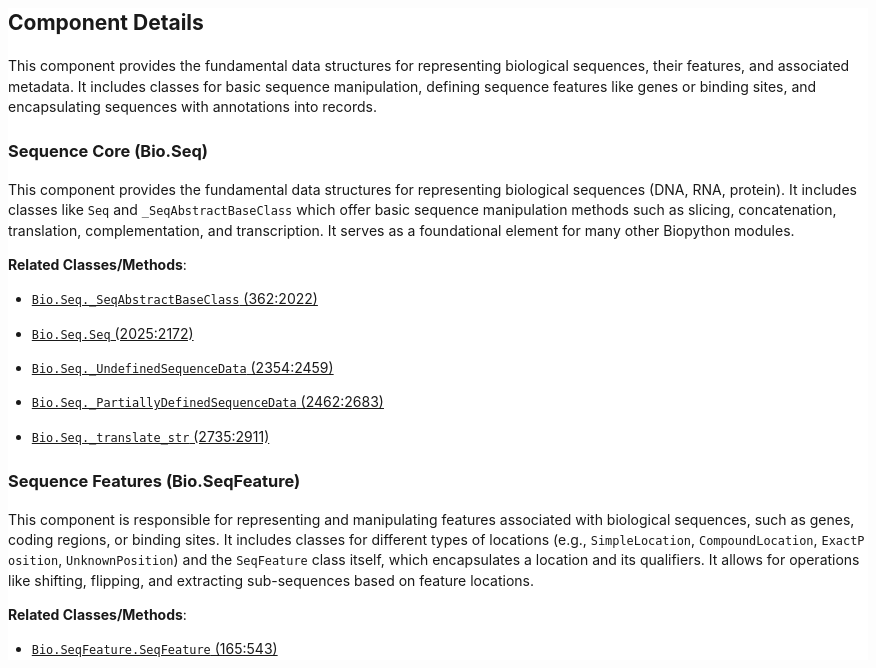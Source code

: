

## Component Details



This component provides the fundamental data structures for representing biological sequences, their features, and associated metadata. It includes classes for basic sequence manipulation, defining sequence features like genes or binding sites, and encapsulating sequences with annotations into records.



### Sequence Core (Bio.Seq)

This component provides the fundamental data structures for representing biological sequences (DNA, RNA, protein). It includes classes like `Seq` and `_SeqAbstractBaseClass` which offer basic sequence manipulation methods such as slicing, concatenation, translation, complementation, and transcription. It serves as a foundational element for many other Biopython modules.





**Related Classes/Methods**:



- <a href="https://github.com/biopython/biopython/blob/master/Bio/Seq.py#L362-L2022" target="_blank" rel="noopener noreferrer">`Bio.Seq._SeqAbstractBaseClass` (362:2022)</a>

- <a href="https://github.com/biopython/biopython/blob/master/Bio/Seq.py#L2025-L2172" target="_blank" rel="noopener noreferrer">`Bio.Seq.Seq` (2025:2172)</a>

- <a href="https://github.com/biopython/biopython/blob/master/Bio/Seq.py#L2354-L2459" target="_blank" rel="noopener noreferrer">`Bio.Seq._UndefinedSequenceData` (2354:2459)</a>

- <a href="https://github.com/biopython/biopython/blob/master/Bio/Seq.py#L2462-L2683" target="_blank" rel="noopener noreferrer">`Bio.Seq._PartiallyDefinedSequenceData` (2462:2683)</a>

- <a href="https://github.com/biopython/biopython/blob/master/Bio/Seq.py#L2735-L2911" target="_blank" rel="noopener noreferrer">`Bio.Seq._translate_str` (2735:2911)</a>





### Sequence Features (Bio.SeqFeature)

This component is responsible for representing and manipulating features associated with biological sequences, such as genes, coding regions, or binding sites. It includes classes for different types of locations (e.g., `SimpleLocation`, `CompoundLocation`, `ExactPosition`, `UnknownPosition`) and the `SeqFeature` class itself, which encapsulates a location and its qualifiers. It allows for operations like shifting, flipping, and extracting sub-sequences based on feature locations.





**Related Classes/Methods**:



- <a href="https://github.com/biopython/biopython/blob/master/Bio/SeqFeature.py#L165-L543" target="_blank" rel="noopener noreferrer">`Bio.SeqFeature.SeqFeature` (165:543)</a>
